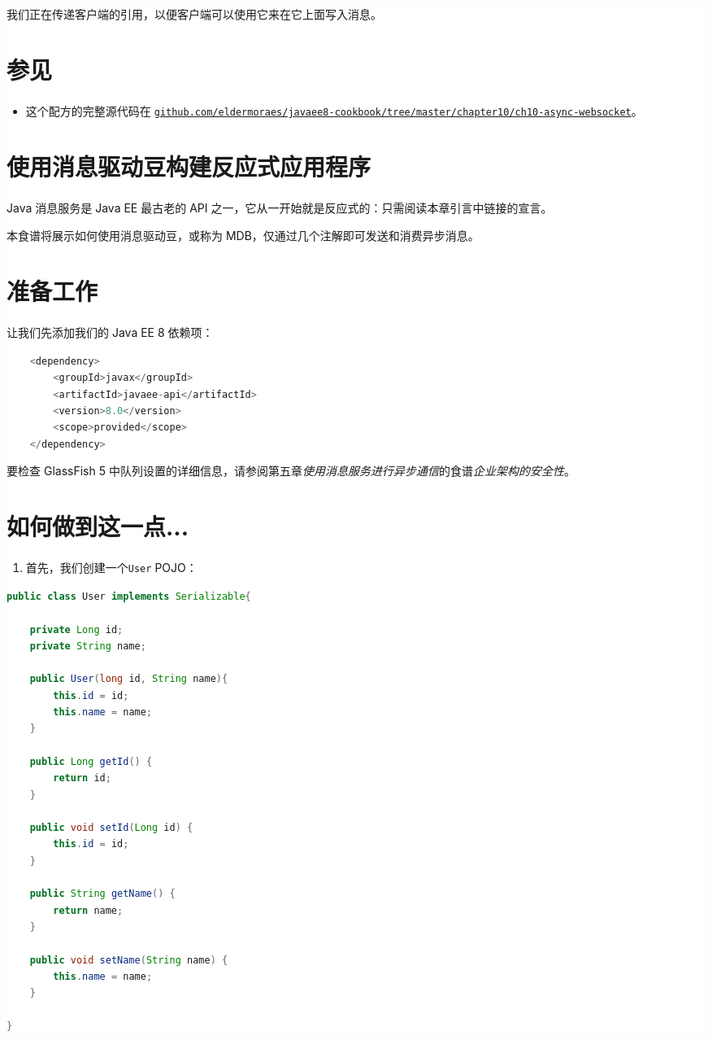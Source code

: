 我们正在传递客户端的引用，以便客户端可以使用它来在它上面写入消息。

# 参见

+   这个配方的完整源代码在 [`github.com/eldermoraes/javaee8-cookbook/tree/master/chapter10/ch10-async-websocket`](https://github.com/eldermoraes/javaee8-cookbook/tree/master/chapter10/ch10-async-websocket)。

# 使用消息驱动豆构建反应式应用程序

Java 消息服务是 Java EE 最古老的 API 之一，它从一开始就是反应式的：只需阅读本章引言中链接的宣言。

本食谱将展示如何使用消息驱动豆，或称为 MDB，仅通过几个注解即可发送和消费异步消息。

# 准备工作

让我们先添加我们的 Java EE 8 依赖项：

```java
    <dependency>
        <groupId>javax</groupId>
        <artifactId>javaee-api</artifactId>
        <version>8.0</version>
        <scope>provided</scope>
    </dependency>
```

要检查 GlassFish 5 中队列设置的详细信息，请参阅第五章*使用消息服务进行异步通信*的食谱*企业架构的安全性*。

# 如何做到这一点...

1.  首先，我们创建一个`User` POJO：

```java
public class User implements Serializable{

    private Long id;
    private String name;

    public User(long id, String name){
        this.id = id;
        this.name = name;
    }

    public Long getId() {
        return id;
    }

    public void setId(Long id) {
        this.id = id;
    }

    public String getName() {
        return name;
    }

    public void setName(String name) {
        this.name = name;
    }

}
```
